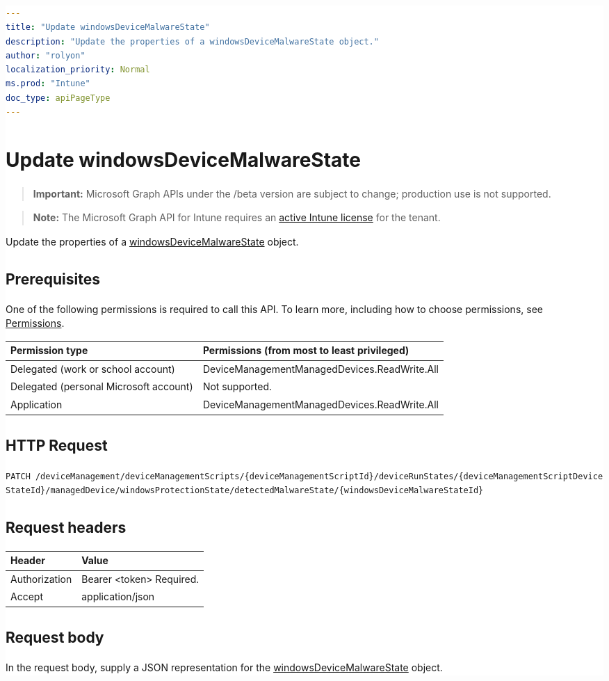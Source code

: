 ```yaml
---
title: "Update windowsDeviceMalwareState"
description: "Update the properties of a windowsDeviceMalwareState object."
author: "rolyon"
localization_priority: Normal
ms.prod: "Intune"
doc_type: apiPageType
---
```


# Update windowsDeviceMalwareState

> **Important:** Microsoft Graph APIs under the /beta version are subject to change; production use is not supported.

> **Note:** The Microsoft Graph API for Intune requires an [active Intune license](https://go.microsoft.com/fwlink/?linkid=839381) for the tenant.

Update the properties of a [windowsDeviceMalwareState](../resources/intune-devices-windowsdevicemalwarestate.md) object.

## Prerequisites
One of the following permissions is required to call this API. To learn more, including how to choose permissions, see [Permissions](/concepts/permissions-reference.md).

|Permission type|Permissions (from most to least privileged)|
|:---|:---|
|Delegated (work or school account)|DeviceManagementManagedDevices.ReadWrite.All|
|Delegated (personal Microsoft account)|Not supported.|
|Application|DeviceManagementManagedDevices.ReadWrite.All|

## HTTP Request

``` http
PATCH /deviceManagement/deviceManagementScripts/{deviceManagementScriptId}/deviceRunStates/{deviceManagementScriptDeviceStateId}/managedDevice/windowsProtectionState/detectedMalwareState/{windowsDeviceMalwareStateId}
```

## Request headers
|Header|Value|
|:---|:---|
|Authorization|Bearer &lt;token&gt; Required.|
|Accept|application/json|

## Request body
In the request body, supply a JSON representation for the [windowsDeviceMalwareState](../resources/intune-devices-windowsdevicemalwarestate.md) object.
